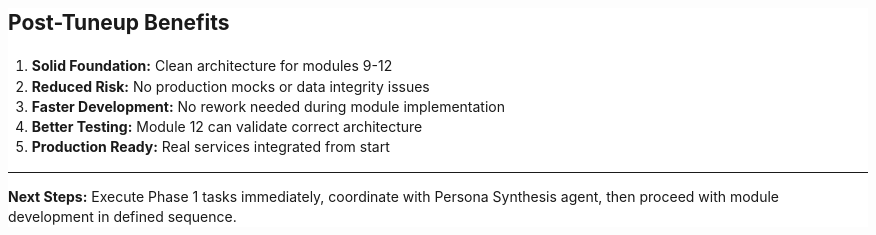 ## Post-Tuneup Benefits

1. **Solid Foundation:** Clean architecture for modules 9-12
2. **Reduced Risk:** No production mocks or data integrity issues  
3. **Faster Development:** No rework needed during module implementation
4. **Better Testing:** Module 12 can validate correct architecture
5. **Production Ready:** Real services integrated from start

---

**Next Steps:** Execute Phase 1 tasks immediately, coordinate with Persona Synthesis agent, then proceed with module development in defined sequence. 